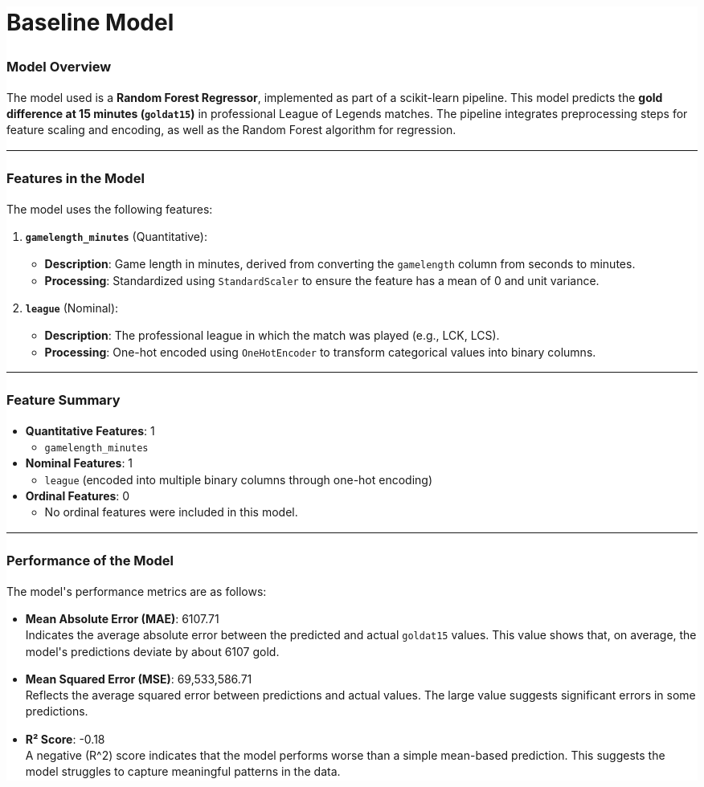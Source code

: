 # Baseline Model

### **Model Overview**
The model used is a **Random Forest Regressor**, implemented as part of a scikit-learn pipeline. This model predicts the **gold difference at 15 minutes (`goldat15`)** in professional League of Legends matches. The pipeline integrates preprocessing steps for feature scaling and encoding, as well as the Random Forest algorithm for regression.

---

### **Features in the Model**

The model uses the following features:

1. **`gamelength_minutes`** (Quantitative):
   - **Description**: Game length in minutes, derived from converting the `gamelength` column from seconds to minutes.
   - **Processing**: Standardized using `StandardScaler` to ensure the feature has a mean of 0 and unit variance.

2. **`league`** (Nominal):
   - **Description**: The professional league in which the match was played (e.g., LCK, LCS).
   - **Processing**: One-hot encoded using `OneHotEncoder` to transform categorical values into binary columns.

---

### **Feature Summary**
- **Quantitative Features**: 1  
  - `gamelength_minutes`
- **Nominal Features**: 1  
  - `league` (encoded into multiple binary columns through one-hot encoding)
- **Ordinal Features**: 0  
  - No ordinal features were included in this model.

---

### **Performance of the Model**

The model's performance metrics are as follows:

- **Mean Absolute Error (MAE)**: 6107.71  
  Indicates the average absolute error between the predicted and actual `goldat15` values. This value shows that, on average, the model's predictions deviate by about 6107 gold.

- **Mean Squared Error (MSE)**: 69,533,586.71  
  Reflects the average squared error between predictions and actual values. The large value suggests significant errors in some predictions.

- **R² Score**: -0.18  
  A negative \(R^2\) score indicates that the model performs worse than a simple mean-based prediction. This suggests the model struggles to capture meaningful patterns in the data.
